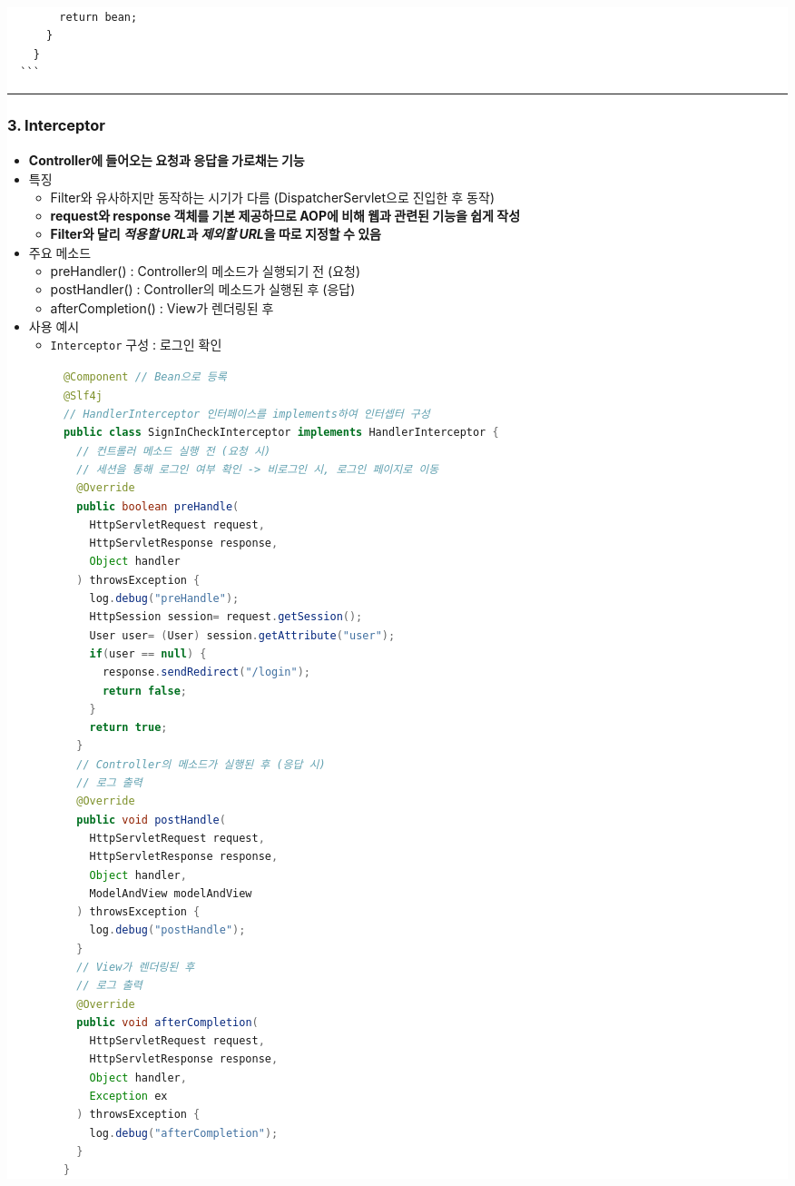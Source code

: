             return bean;
          }
        }
      ```
---

### 3. Interceptor
  + **Controller에 들어오는 요청과 응답을 가로채는 기능**
  + 특징
    + Filter와 유사하지만 동작하는 시기가 다름 (DispatcherServlet으로 진입한 후 동작)
    + **request와 response 객체를 기본 제공하므로 AOP에 비해 웹과 관련된 기능을 쉽게 작성**
    + **Filter와 달리 *적용할 URL*과 *제외할 URL*을 따로 지정할 수 있음**
  + 주요 메소드
    + preHandler() : Controller의 메소드가 실행되기 전 (요청)
    + postHandler() : Controller의 메소드가 실행된 후 (응답)
    + afterCompletion() : View가 렌더링된 후
  + 사용 예시
    + `Interceptor` 구성 : 로그인 확인
      ```java
        @Component // Bean으로 등록
        @Slf4j
        // HandlerInterceptor 인터페이스를 implements하여 인터셉터 구성
        public class SignInCheckInterceptor implements HandlerInterceptor {
          // 컨트롤러 메소드 실행 전 (요청 시)
          // 세션을 통해 로그인 여부 확인 -> 비로그인 시, 로그인 페이지로 이동
          @Override
          public boolean preHandle(
            HttpServletRequest request,
            HttpServletResponse response,
            Object handler
          ) throwsException {
            log.debug("preHandle");
            HttpSession session= request.getSession();
            User user= (User) session.getAttribute("user");
            if(user == null) {
              response.sendRedirect("/login");
              return false;
            }
            return true;
          }
          // Controller의 메소드가 실행된 후 (응답 시)
          // 로그 출력
          @Override
          public void postHandle(
            HttpServletRequest request,
            HttpServletResponse response,
            Object handler,
            ModelAndView modelAndView
          ) throwsException {
            log.debug("postHandle");
          }
          // View가 렌더링된 후
          // 로그 출력
          @Override
          public void afterCompletion(
            HttpServletRequest request,
            HttpServletResponse response,
            Object handler,
            Exception ex
          ) throwsException {
            log.debug("afterCompletion");
          }
        }